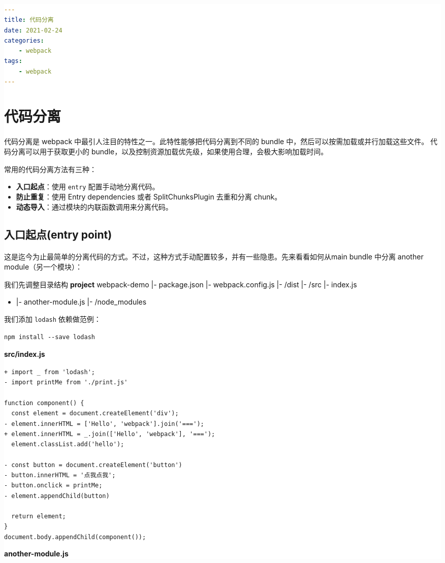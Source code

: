 ```yaml
---
title: 代码分离
date: 2021-02-24
categories:
    - webpack
tags:
    - webpack
---
```

# 代码分离
代码分离是 webpack 中最引人注目的特性之一。此特性能够把代码分离到不同的 bundle 中，然后可以按需加载或并行加载这些文件。
代码分离可以用于获取更小的 bundle，以及控制资源加载优先级，如果使用合理，会极大影响加载时间。

常用的代码分离方法有三种：
- **入口起点**：使用 `entry` 配置手动地分离代码。
- **防止重复**：使用 Entry dependencies 或者 SplitChunksPlugin 去重和分离 chunk。
- **动态导入**：通过模块的内联函数调用来分离代码。

## 入口起点(entry point) 
这是迄今为止最简单的分离代码的方式。不过，这种方式手动配置较多，并有一些隐患。先来看看如何从main bundle 中分离 another module（另一个模块）：

我们先调整目录结构
**project**
webpack-demo
|- package.json
|- webpack.config.js
|- /dist
|- /src
  |- index.js
+ |- another-module.js
|- /node_modules

我们添加 `lodash` 依赖做范例：
```
npm install --save lodash
```
**src/index.js**
```
+ import _ from 'lodash';
- import printMe from './print.js'

function component() {
  const element = document.createElement('div');
- element.innerHTML = ['Hello', 'webpack'].join('===');
+ element.innerHTML = _.join(['Hello', 'webpack'], '===');
  element.classList.add('hello');

- const button = document.createElement('button')
- button.innerHTML = '点我点我';
- button.onclick = printMe;
- element.appendChild(button)

  return element;
}
document.body.appendChild(component());
```
**another-module.js**
```
```